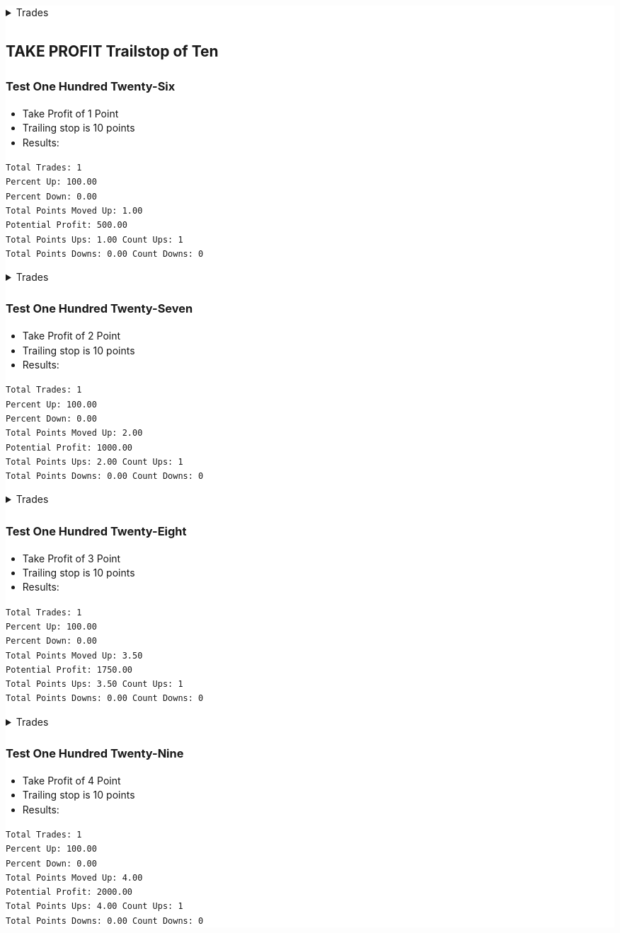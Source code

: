 <details><summary>Trades</summary></details>

## TAKE PROFIT Trailstop of Ten

### Test One Hundred Twenty-Six
* Take Profit of 1 Point
* Trailing stop is 10 points
* Results:
```
Total Trades: 1
Percent Up: 100.00
Percent Down: 0.00
Total Points Moved Up: 1.00
Potential Profit: 500.00
Total Points Ups: 1.00 Count Ups: 1
Total Points Downs: 0.00 Count Downs: 0
```

<details><summary>Trades</summary></details>

### Test One Hundred Twenty-Seven
* Take Profit of 2 Point
* Trailing stop is 10 points
* Results:
```
Total Trades: 1
Percent Up: 100.00
Percent Down: 0.00
Total Points Moved Up: 2.00
Potential Profit: 1000.00
Total Points Ups: 2.00 Count Ups: 1
Total Points Downs: 0.00 Count Downs: 0
```

<details><summary>Trades</summary></details>

### Test One Hundred Twenty-Eight
* Take Profit of 3 Point
* Trailing stop is 10 points
* Results:
```
Total Trades: 1
Percent Up: 100.00
Percent Down: 0.00
Total Points Moved Up: 3.50
Potential Profit: 1750.00
Total Points Ups: 3.50 Count Ups: 1
Total Points Downs: 0.00 Count Downs: 0
```

<details><summary>Trades</summary></details>

### Test One Hundred Twenty-Nine
* Take Profit of 4 Point
* Trailing stop is 10 points
* Results:
```
Total Trades: 1
Percent Up: 100.00
Percent Down: 0.00
Total Points Moved Up: 4.00
Potential Profit: 2000.00
Total Points Ups: 4.00 Count Ups: 1
Total Points Downs: 0.00 Count Downs: 0
```